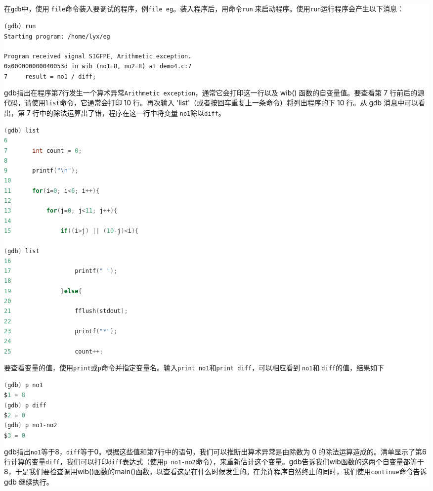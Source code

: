 
在`gdb`中，使用 `file`命令装入要调试的程序，例`file eg`。装入程序后，用命令`run` 来启动程序。使用`run`运行程序会产生以下消息：

```
(gdb) run
Starting program: /home/lyx/eg 

Program received signal SIGFPE, Arithmetic exception.
0x000000000040053d in wib (no1=8, no2=8) at demo4.c:7
7	  result = no1 / diff;
```

gdb指出在程序第7行发生一个算术异常`Arithmetic exception`，通常它会打印这一行以及 wib() 函数的自变量值。要查看第 7 行前后的源代码，请使用`list`命令，它通常会打印 10 行。再次输入 'list'（或者按回车重复上一条命令）将列出程序的下 10 行。从 gdb  消息中可以看出，第 7 行中的除法运算出了错，程序在这一行中将变量 `no1`除以`diff`。

```c
(gdb) list
6	
7		int count = 0;
8	
9		printf("\n");
10	
11		for(i=0; i<6; i++){
12	
13			for(j=0; j<11; j++){
14	
15				if((i>j) || (10-j)<i){

(gdb) list
16	
17					printf(" ");
18	
19				}else{
20	
21					fflush(stdout);
22	
23					printf("*");	
24	
25					count++;
```

要查看变量的值，使用`print`或`p`命令并指定变量名。输入`print no1`和`print diff`，可以相应看到 `no1`和 `diff`的值，结果如下

```c
(gdb) p no1
$1 = 8
(gdb) p diff
$2 = 0
(gdb) p no1-no2
$3 = 0
```

gdb指出`no1`等于8，`diff`等于0。根据这些值和第7行中的语句，我们可以推断出算术异常是由除数为 0 
的除法运算造成的。清单显示了第6行计算的变量`diff`，我们可以打印`diff`表达式（使用`p no1-no2`命令），来重新估计这个变量。gdb告诉我们wib函数的这两个自变量都等于 8，于是我们要检查调用wib()函数的main()函数，以查看这是在什么时候发生的。在允许程序自然终止的同时，我们使用`continue`命令告诉 gdb 继续执行。

